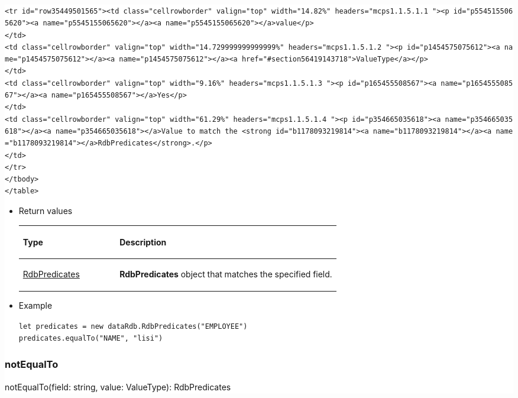     <tr id="row35449501565"><td class="cellrowborder" valign="top" width="14.82%" headers="mcps1.1.5.1.1 "><p id="p5545155065620"><a name="p5545155065620"></a><a name="p5545155065620"></a>value</p>
    </td>
    <td class="cellrowborder" valign="top" width="14.729999999999999%" headers="mcps1.1.5.1.2 "><p id="p1454575075612"><a name="p1454575075612"></a><a name="p1454575075612"></a><a href="#section56419143718">ValueType</a></p>
    </td>
    <td class="cellrowborder" valign="top" width="9.16%" headers="mcps1.1.5.1.3 "><p id="p165455508567"><a name="p165455508567"></a><a name="p165455508567"></a>Yes</p>
    </td>
    <td class="cellrowborder" valign="top" width="61.29%" headers="mcps1.1.5.1.4 "><p id="p354665035618"><a name="p354665035618"></a><a name="p354665035618"></a>Value to match the <strong id="b1178093219814"><a name="b1178093219814"></a><a name="b1178093219814"></a>RdbPredicates</strong>.</p>
    </td>
    </tr>
    </tbody>
    </table>

-   Return values

    <a name="table051813246573"></a>
    <table><thead align="left"><tr id="row8518724125714"><th class="cellrowborder" valign="top" width="30.44%" id="mcps1.1.3.1.1"><p id="p65186247578"><a name="p65186247578"></a><a name="p65186247578"></a>Type</p>
    </th>
    <th class="cellrowborder" valign="top" width="69.56%" id="mcps1.1.3.1.2"><p id="p65181324105720"><a name="p65181324105720"></a><a name="p65181324105720"></a>Description</p>
    </th>
    </tr>
    </thead>
    <tbody><tr id="row1151918245578"><td class="cellrowborder" valign="top" width="30.44%" headers="mcps1.1.3.1.1 "><p id="p195244383572"><a name="p195244383572"></a><a name="p195244383572"></a><a href="#section3101161234310">RdbPredicates</a></p>
    </td>
    <td class="cellrowborder" valign="top" width="69.56%" headers="mcps1.1.3.1.2 "><p id="p1551922465710"><a name="p1551922465710"></a><a name="p1551922465710"></a><strong id="b2816141311106"><a name="b2816141311106"></a><a name="b2816141311106"></a>RdbPredicates</strong> object that matches the specified field.</p>
    </td>
    </tr>
    </tbody>
    </table>

-   Example

    ```
    let predicates = new dataRdb.RdbPredicates("EMPLOYEE")
    predicates.equalTo("NAME", "lisi")
    ```


### notEqualTo<a name="section05401557145215"></a>

notEqualTo\(field: string, value: ValueType\): RdbPredicates
